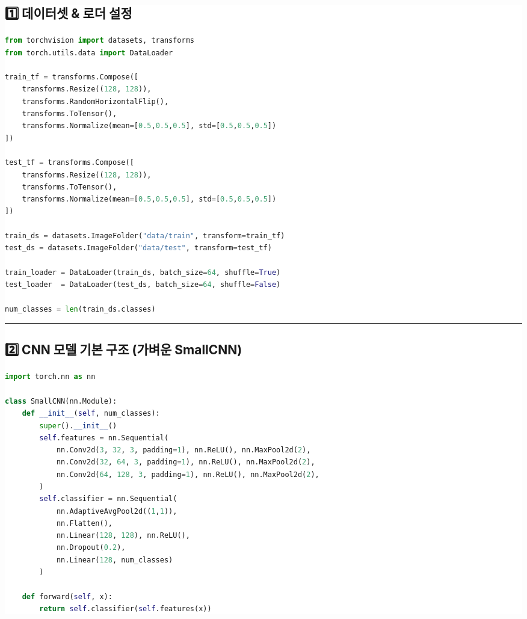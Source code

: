 
## 1️⃣ 데이터셋 & 로더 설정
```python
from torchvision import datasets, transforms
from torch.utils.data import DataLoader

train_tf = transforms.Compose([
    transforms.Resize((128, 128)),
    transforms.RandomHorizontalFlip(),
    transforms.ToTensor(),
    transforms.Normalize(mean=[0.5,0.5,0.5], std=[0.5,0.5,0.5])
])

test_tf = transforms.Compose([
    transforms.Resize((128, 128)),
    transforms.ToTensor(),
    transforms.Normalize(mean=[0.5,0.5,0.5], std=[0.5,0.5,0.5])
])

train_ds = datasets.ImageFolder("data/train", transform=train_tf)
test_ds = datasets.ImageFolder("data/test", transform=test_tf)

train_loader = DataLoader(train_ds, batch_size=64, shuffle=True)
test_loader  = DataLoader(test_ds, batch_size=64, shuffle=False)

num_classes = len(train_ds.classes)
```

---

## 2️⃣ CNN 모델 기본 구조 (가벼운 SmallCNN)
```python
import torch.nn as nn

class SmallCNN(nn.Module):
    def __init__(self, num_classes):
        super().__init__()
        self.features = nn.Sequential(
            nn.Conv2d(3, 32, 3, padding=1), nn.ReLU(), nn.MaxPool2d(2),
            nn.Conv2d(32, 64, 3, padding=1), nn.ReLU(), nn.MaxPool2d(2),
            nn.Conv2d(64, 128, 3, padding=1), nn.ReLU(), nn.MaxPool2d(2),
        )
        self.classifier = nn.Sequential(
            nn.AdaptiveAvgPool2d((1,1)),
            nn.Flatten(),
            nn.Linear(128, 128), nn.ReLU(),
            nn.Dropout(0.2),
            nn.Linear(128, num_classes)
        )

    def forward(self, x):
        return self.classifier(self.features(x))
```

